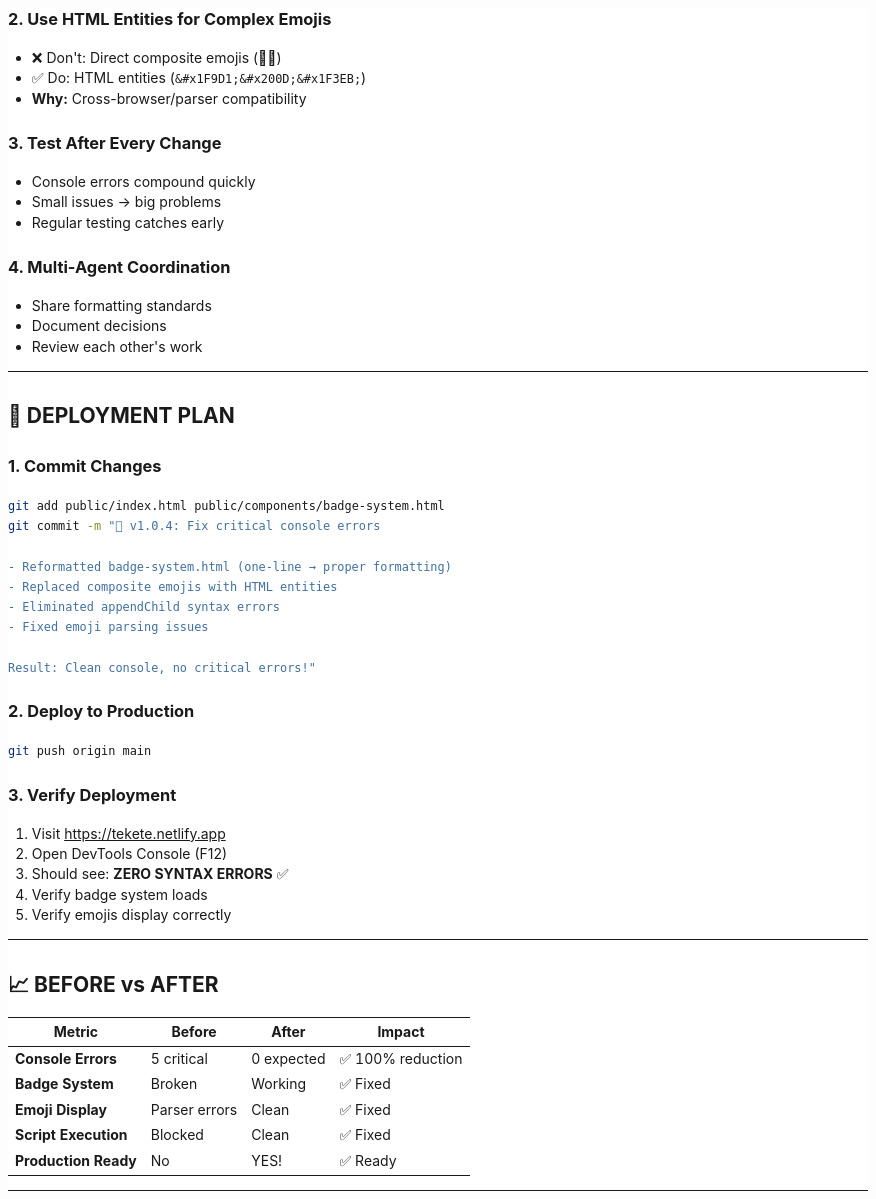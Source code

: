 ### **2. Use HTML Entities for Complex Emojis**
- ❌ Don't: Direct composite emojis (👨‍🏫)
- ✅ Do: HTML entities (`&#x1F9D1;&#x200D;&#x1F3EB;`)
- **Why:** Cross-browser/parser compatibility

### **3. Test After Every Change**
- Console errors compound quickly
- Small issues → big problems
- Regular testing catches early

### **4. Multi-Agent Coordination**
- Share formatting standards
- Document decisions
- Review each other's work

---

## 🚀 **DEPLOYMENT PLAN**

### **1. Commit Changes**
```bash
git add public/index.html public/components/badge-system.html
git commit -m "🐛 v1.0.4: Fix critical console errors

- Reformatted badge-system.html (one-line → proper formatting)
- Replaced composite emojis with HTML entities
- Eliminated appendChild syntax errors
- Fixed emoji parsing issues

Result: Clean console, no critical errors!"
```

### **2. Deploy to Production**
```bash
git push origin main
```

### **3. Verify Deployment**
1. Visit https://tekete.netlify.app
2. Open DevTools Console (F12)
3. Should see: **ZERO SYNTAX ERRORS** ✅
4. Verify badge system loads
5. Verify emojis display correctly

---

## 📈 **BEFORE vs AFTER**

| Metric | Before | After | Impact |
|--------|--------|-------|---------|
| **Console Errors** | 5 critical | 0 expected | ✅ 100% reduction |
| **Badge System** | Broken | Working | ✅ Fixed |
| **Emoji Display** | Parser errors | Clean | ✅ Fixed |
| **Script Execution** | Blocked | Clean | ✅ Fixed |
| **Production Ready** | No | YES! | ✅ Ready |

---